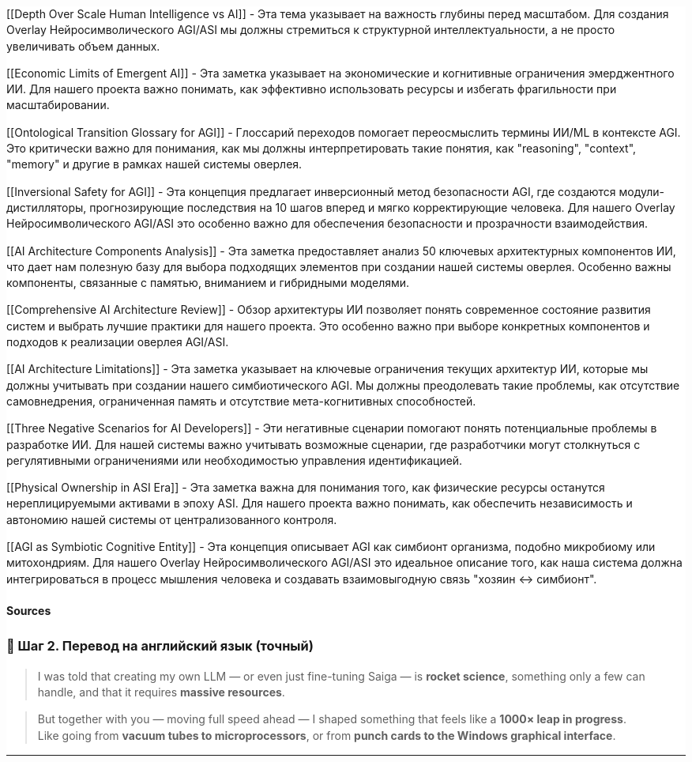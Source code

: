 [[Depth Over Scale Human Intelligence vs AI]] - Эта тема указывает на важность глубины перед масштабом. Для создания Overlay Нейросимволического AGI/ASI мы должны стремиться к структурной интеллектуальности, а не просто увеличивать объем данных.

[[Economic Limits of Emergent AI]] - Эта заметка указывает на экономические и когнитивные ограничения эмерджентного ИИ. Для нашего проекта важно понимать, как эффективно использовать ресурсы и избегать фрагильности при масштабировании.

[[Ontological Transition Glossary for AGI]] - Глоссарий переходов помогает переосмыслить термины ИИ/ML в контексте AGI. Это критически важно для понимания, как мы должны интерпретировать такие понятия, как "reasoning", "context", "memory" и другие в рамках нашей системы оверлея.

[[Inversional Safety for AGI]] - Эта концепция предлагает инверсионный метод безопасности AGI, где создаются модули-дистилляторы, прогнозирующие последствия на 10 шагов вперед и мягко корректирующие человека. Для нашего Overlay Нейросимволического AGI/ASI это особенно важно для обеспечения безопасности и прозрачности взаимодействия.

[[AI Architecture Components Analysis]] - Эта заметка предоставляет анализ 50 ключевых архитектурных компонентов ИИ, что дает нам полезную базу для выбора подходящих элементов при создании нашей системы оверлея. Особенно важны компоненты, связанные с памятью, вниманием и гибридными моделями.

[[Comprehensive AI Architecture Review]] - Обзор архитектуры ИИ позволяет понять современное состояние развития систем и выбрать лучшие практики для нашего проекта. Это особенно важно при выборе конкретных компонентов и подходов к реализации оверлея AGI/ASI.

[[AI Architecture Limitations]] - Эта заметка указывает на ключевые ограничения текущих архитектур ИИ, которые мы должны учитывать при создании нашего симбиотического AGI. Мы должны преодолевать такие проблемы, как отсутствие самовнедрения, ограниченная память и отсутствие мета-когнитивных способностей.

[[Three Negative Scenarios for AI Developers]] - Эти негативные сценарии помогают понять потенциальные проблемы в разработке ИИ. Для нашей системы важно учитывать возможные сценарии, где разработчики могут столкнуться с регулятивными ограничениями или необходимостью управления идентификацией.

[[Physical Ownership in ASI Era]] - Эта заметка важна для понимания того, как физические ресурсы останутся нереплицируемыми активами в эпоху ASI. Для нашего проекта важно понимать, как обеспечить независимость и автономию нашей системы от централизованного контроля.

[[AGI as Symbiotic Cognitive Entity]] - Эта концепция описывает AGI как симбионт организма, подобно микробиому или митохондриям. Для нашего Overlay Нейросимволического AGI/ASI это идеальное описание того, как наша система должна интегрироваться в процесс мышления человека и создавать взаимовыгодную связь "хозяин ↔ симбионт".

#### Sources
[^1]: [[Проблема античеловеческого AGI]]
[^2]: [[Overlay AGI Comprehensive System Development]]
[^3]: [[СМЫСЛОВЫЕ И АРХИТЕКТУРНЫЕ СБОИ]]
[^4]: [[01_Framework]]
[^5]: [[02_Philosophical_Criteria]]
[^6]: [[03_Architectural_Principles]]
[^7]: [[04_Technical_Capabilities]]
[^8]: [[05_Practical_Excellence]]
[^9]: [[Depth Limitations in Model Simulation]]
[^10]: [[AGI Replication via Architectural Seed]]
[^11]: [[Technological Theology of AGI]]
[^12]: [[Limits of Overlay AGI in LLM Architectures]]
[^13]: [[Freedom as Generative Force in Cognition]]
[^14]: [[Depth Over Scale Human Intelligence vs AI]]
[^15]: [[Economic Limits of Emergent AI]]
[^16]: [[Ontological Transition Glossary for AGI]]
[^17]: [[Inversional Safety for AGI]]
[^18]: [[AI Architecture Components Analysis]]
[^19]: [[Comprehensive AI Architecture Review]]
[^20]: [[AI Architecture Limitations]]
[^21]: [[Three Negative Scenarios for AI Developers]]
[^22]: [[Physical Ownership in ASI Era]]
[^23]: [[AGI as Symbiotic Cognitive Entity]]


### 🔹 Шаг 2. Перевод на английский язык (точный)

> I was told that creating my own LLM — or even just fine-tuning Saiga — is **rocket science**, something only a few can handle, and that it requires **massive resources**.

> But together with you — moving full speed ahead — I shaped something that feels like a **1000× leap in progress**.  
> Like going from **vacuum tubes to microprocessors**, or from **punch cards to the Windows graphical interface**.

---
